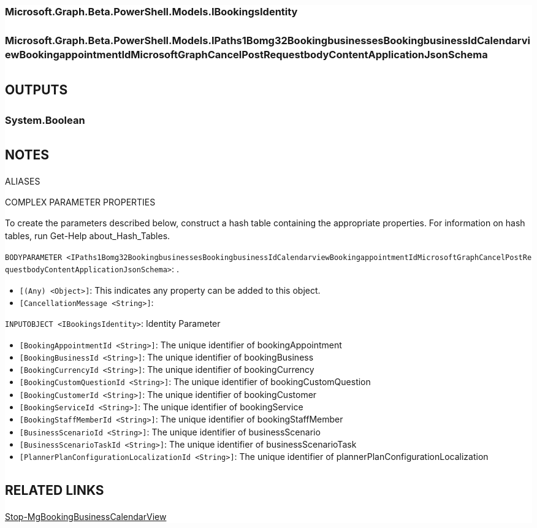 ### Microsoft.Graph.Beta.PowerShell.Models.IBookingsIdentity
### Microsoft.Graph.Beta.PowerShell.Models.IPaths1Bomg32BookingbusinessesBookingbusinessIdCalendarviewBookingappointmentIdMicrosoftGraphCancelPostRequestbodyContentApplicationJsonSchema
## OUTPUTS

### System.Boolean
## NOTES

ALIASES

COMPLEX PARAMETER PROPERTIES

To create the parameters described below, construct a hash table containing the appropriate properties. For information on hash tables, run Get-Help about_Hash_Tables.


`BODYPARAMETER <IPaths1Bomg32BookingbusinessesBookingbusinessIdCalendarviewBookingappointmentIdMicrosoftGraphCancelPostRequestbodyContentApplicationJsonSchema>`: .
  - `[(Any) <Object>]`: This indicates any property can be added to this object.
  - `[CancellationMessage <String>]`: 

`INPUTOBJECT <IBookingsIdentity>`: Identity Parameter
  - `[BookingAppointmentId <String>]`: The unique identifier of bookingAppointment
  - `[BookingBusinessId <String>]`: The unique identifier of bookingBusiness
  - `[BookingCurrencyId <String>]`: The unique identifier of bookingCurrency
  - `[BookingCustomQuestionId <String>]`: The unique identifier of bookingCustomQuestion
  - `[BookingCustomerId <String>]`: The unique identifier of bookingCustomer
  - `[BookingServiceId <String>]`: The unique identifier of bookingService
  - `[BookingStaffMemberId <String>]`: The unique identifier of bookingStaffMember
  - `[BusinessScenarioId <String>]`: The unique identifier of businessScenario
  - `[BusinessScenarioTaskId <String>]`: The unique identifier of businessScenarioTask
  - `[PlannerPlanConfigurationLocalizationId <String>]`: The unique identifier of plannerPlanConfigurationLocalization

## RELATED LINKS
[Stop-MgBookingBusinessCalendarView](/powershell/module/Microsoft.Graph.Bookings/Stop-MgBookingBusinessCalendarView?view=graph-powershell-v1.0)
